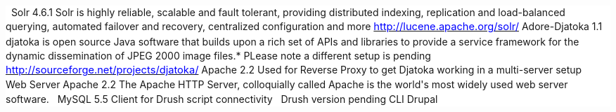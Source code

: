   <td class=xl70 style='border-top:none;border-left:none'>&nbsp;</td>
 </tr>
 <tr height=15 style='mso-height-source:userset;height:15.75pt'>
  <td height=15 class=xl66 style='height:15.75pt;border-top:none;border-left:
  none'>Solr</td>
  <td class=xl68 style='border-top:none;border-left:none'>4.6.1</td>
  <td class=xl69 width=565 style='border-top:none;border-left:none;width:565pt'>Solr
  is highly reliable, scalable and fault tolerant, providing distributed
  indexing, replication and load-balanced querying, automated failover and
  recovery, centralized configuration and more</td>
  <td class=xl72 style='border-top:none;border-left:none'><a
  href="http://lucene.apache.org/solr/"><span style='color:blue;font-size:11.0pt'>http://lucene.apache.org/solr/</span></a></td>
 </tr>
 <tr height=15 style='mso-height-source:userset;height:15.75pt'>
  <td height=15 class=xl66 style='height:15.75pt;border-top:none;border-left:
  none'>Adore-Djatoka</td>
  <td class=xl68 style='border-top:none;border-left:none'>1.1</td>
  <td class=xl69 width=565 style='border-top:none;border-left:none;width:565pt'>djatoka
  is open source Java software that builds upon a rich set of APIs and
  libraries to provide a service framework for the dynamic dissemination of
  JPEG 2000 image files.* PLease note a different setup is pending</td>
  <td class=xl72 style='border-top:none;border-left:none'><a
  href="http://sourceforge.net/projects/djatoka/"><span style='color:blue;
  font-size:11.0pt'>http://sourceforge.net/projects/djatoka/</span></a></td>
 </tr>
 <tr height=15 style='mso-height-source:userset;height:15.75pt'>
  <td height=15 class=xl66 style='height:15.75pt;border-top:none;border-left:
  none'>Apache</td>
  <td class=xl67 style='border-top:none;border-left:none'>2.2</td>
  <td class=xl74>Used for Reverse Proxy to get Djatoka working in a
  multi-server setup</td>
  <td class=xl70 style='border-top:none'>&nbsp;</td>
 </tr>
 <tr height=15 style='mso-height-source:userset;height:15.75pt'>
  <td rowspan=3 height=45 class=xl77 style='border-bottom:.5pt solid black;
  height:47.25pt;border-top:none'>Web Server</td>
  <td class=xl66 style='border-top:none;border-left:none'>Apache</td>
  <td class=xl67 style='border-top:none;border-left:none'>2.2</td>
  <td class=xl70 style='border-left:none'>The Apache HTTP Server, colloquially
  called Apache is the world's most widely used web server software.</td>
  <td class=xl70 style='border-top:none;border-left:none'>&nbsp;</td>
 </tr>
 <tr height=15 style='mso-height-source:userset;height:15.75pt'>
  <td height=15 class=xl66 style='height:15.75pt;border-top:none;border-left:
  none'>MySQL</td>
  <td class=xl67 style='border-top:none;border-left:none'>5.5</td>
  <td class=xl70 style='border-top:none;border-left:none'>Client for Drush
  script connectivity</td>
  <td class=xl70 style='border-top:none;border-left:none'>&nbsp;</td>
 </tr>
 <tr height=15 style='mso-height-source:userset;height:15.75pt'>
  <td height=15 class=xl70 style='height:15.75pt;border-top:none;border-left:
  none'>Drush</td>
  <td class=xl70 style='border-top:none;border-left:none'>version pending</td>
  <td class=xl70 style='border-top:none;border-left:none'>CLI Drupal</td>
  <td class=xl70 style='border-top:none;border-left:none'>&nbsp;</td>
 </tr>
</table>